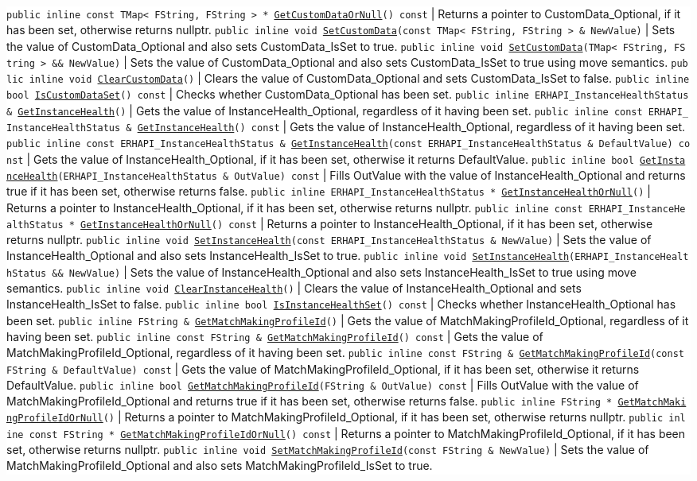 `public inline const TMap< FString, FString > * `[`GetCustomDataOrNull`](#structFRHAPI__InstanceInfo_1a2cdcaa4314c526289334bc8792c48be0)`() const` | Returns a pointer to CustomData_Optional, if it has been set, otherwise returns nullptr.
`public inline void `[`SetCustomData`](#structFRHAPI__InstanceInfo_1a178760db9250951ee6f5187e5592034b)`(const TMap< FString, FString > & NewValue)` | Sets the value of CustomData_Optional and also sets CustomData_IsSet to true.
`public inline void `[`SetCustomData`](#structFRHAPI__InstanceInfo_1acbc191b3c2ea0ff5f81c9223658dec04)`(TMap< FString, FString > && NewValue)` | Sets the value of CustomData_Optional and also sets CustomData_IsSet to true using move semantics.
`public inline void `[`ClearCustomData`](#structFRHAPI__InstanceInfo_1adc5b55f5426979daa0d97885088268ed)`()` | Clears the value of CustomData_Optional and sets CustomData_IsSet to false.
`public inline bool `[`IsCustomDataSet`](#structFRHAPI__InstanceInfo_1a050e601048f7a0b0fb36c483168558cb)`() const` | Checks whether CustomData_Optional has been set.
`public inline ERHAPI_InstanceHealthStatus & `[`GetInstanceHealth`](#structFRHAPI__InstanceInfo_1a983b74b64675c2db4d58f45e18a24534)`()` | Gets the value of InstanceHealth_Optional, regardless of it having been set.
`public inline const ERHAPI_InstanceHealthStatus & `[`GetInstanceHealth`](#structFRHAPI__InstanceInfo_1aa3840766cb2bbe3da0e644a762889e7d)`() const` | Gets the value of InstanceHealth_Optional, regardless of it having been set.
`public inline const ERHAPI_InstanceHealthStatus & `[`GetInstanceHealth`](#structFRHAPI__InstanceInfo_1ad7b0ff6e7e02083b3cf6edd8a3c8700a)`(const ERHAPI_InstanceHealthStatus & DefaultValue) const` | Gets the value of InstanceHealth_Optional, if it has been set, otherwise it returns DefaultValue.
`public inline bool `[`GetInstanceHealth`](#structFRHAPI__InstanceInfo_1a31b0f139b535515679628d25d591042b)`(ERHAPI_InstanceHealthStatus & OutValue) const` | Fills OutValue with the value of InstanceHealth_Optional and returns true if it has been set, otherwise returns false.
`public inline ERHAPI_InstanceHealthStatus * `[`GetInstanceHealthOrNull`](#structFRHAPI__InstanceInfo_1aadabf0af6239022d7dbe31f4bfc55457)`()` | Returns a pointer to InstanceHealth_Optional, if it has been set, otherwise returns nullptr.
`public inline const ERHAPI_InstanceHealthStatus * `[`GetInstanceHealthOrNull`](#structFRHAPI__InstanceInfo_1a02092868e7840a4fd5d0468283143500)`() const` | Returns a pointer to InstanceHealth_Optional, if it has been set, otherwise returns nullptr.
`public inline void `[`SetInstanceHealth`](#structFRHAPI__InstanceInfo_1a506746a79d63dac7327acc32cb7fa6ae)`(const ERHAPI_InstanceHealthStatus & NewValue)` | Sets the value of InstanceHealth_Optional and also sets InstanceHealth_IsSet to true.
`public inline void `[`SetInstanceHealth`](#structFRHAPI__InstanceInfo_1ab9785f293dd320c98fe216ed6eaf8d53)`(ERHAPI_InstanceHealthStatus && NewValue)` | Sets the value of InstanceHealth_Optional and also sets InstanceHealth_IsSet to true using move semantics.
`public inline void `[`ClearInstanceHealth`](#structFRHAPI__InstanceInfo_1abd4b04df319d6b3af78cbd8a5c50ca9f)`()` | Clears the value of InstanceHealth_Optional and sets InstanceHealth_IsSet to false.
`public inline bool `[`IsInstanceHealthSet`](#structFRHAPI__InstanceInfo_1a8d47768ae1c776a5ca0f4bec1561edc3)`() const` | Checks whether InstanceHealth_Optional has been set.
`public inline FString & `[`GetMatchMakingProfileId`](#structFRHAPI__InstanceInfo_1a7de791593c3049049c2959d11614738c)`()` | Gets the value of MatchMakingProfileId_Optional, regardless of it having been set.
`public inline const FString & `[`GetMatchMakingProfileId`](#structFRHAPI__InstanceInfo_1a0d7f6ab9693a9a917927b749d27d1549)`() const` | Gets the value of MatchMakingProfileId_Optional, regardless of it having been set.
`public inline const FString & `[`GetMatchMakingProfileId`](#structFRHAPI__InstanceInfo_1aa8ef9d5c7e3ff79a68293f07648da898)`(const FString & DefaultValue) const` | Gets the value of MatchMakingProfileId_Optional, if it has been set, otherwise it returns DefaultValue.
`public inline bool `[`GetMatchMakingProfileId`](#structFRHAPI__InstanceInfo_1a42b7d63deb24a9f02d28f46324056918)`(FString & OutValue) const` | Fills OutValue with the value of MatchMakingProfileId_Optional and returns true if it has been set, otherwise returns false.
`public inline FString * `[`GetMatchMakingProfileIdOrNull`](#structFRHAPI__InstanceInfo_1a674cca558e9cd91f625f85425df29c8f)`()` | Returns a pointer to MatchMakingProfileId_Optional, if it has been set, otherwise returns nullptr.
`public inline const FString * `[`GetMatchMakingProfileIdOrNull`](#structFRHAPI__InstanceInfo_1a6da15cb0eb51f8b4f1b7fb110de67b8e)`() const` | Returns a pointer to MatchMakingProfileId_Optional, if it has been set, otherwise returns nullptr.
`public inline void `[`SetMatchMakingProfileId`](#structFRHAPI__InstanceInfo_1af73401a870ffb1be53ef897b4211a4b2)`(const FString & NewValue)` | Sets the value of MatchMakingProfileId_Optional and also sets MatchMakingProfileId_IsSet to true.